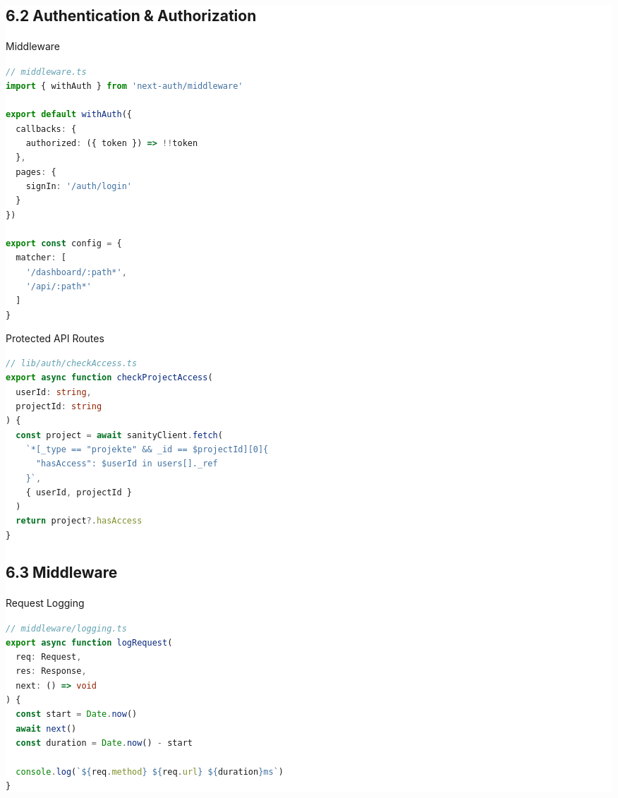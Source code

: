 
## 6.2 Authentication & Authorization
Middleware
```typescript
// middleware.ts
import { withAuth } from 'next-auth/middleware'

export default withAuth({
  callbacks: {
    authorized: ({ token }) => !!token
  },
  pages: {
    signIn: '/auth/login'
  }
})

export const config = {
  matcher: [
    '/dashboard/:path*',
    '/api/:path*'
  ]
}
```

Protected API Routes
```typescript
// lib/auth/checkAccess.ts
export async function checkProjectAccess(
  userId: string,
  projectId: string
) {
  const project = await sanityClient.fetch(
    `*[_type == "projekte" && _id == $projectId][0]{
      "hasAccess": $userId in users[]._ref
    }`,
    { userId, projectId }
  )
  return project?.hasAccess
}
```

## 6.3 Middleware
Request Logging
```typescript
// middleware/logging.ts
export async function logRequest(
  req: Request,
  res: Response,
  next: () => void
) {
  const start = Date.now()
  await next()
  const duration = Date.now() - start
  
  console.log(`${req.method} ${req.url} ${duration}ms`)
}
```
